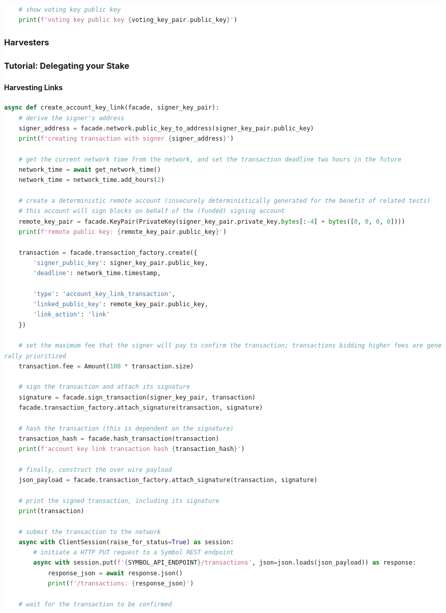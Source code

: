 ```python
	# show voting key public key
	print(f'voting key public key {voting_key_pair.public_key}')
```

### Harvesters
### Tutorial: Delegating your Stake

#### Harvesting Links

```python
async def create_account_key_link(facade, signer_key_pair):
	# derive the signer's address
	signer_address = facade.network.public_key_to_address(signer_key_pair.public_key)
	print(f'creating transaction with signer {signer_address}')

	# get the current network time from the network, and set the transaction deadline two hours in the future
	network_time = await get_network_time()
	network_time = network_time.add_hours(2)

	# create a deterministic remote account (insecurely deterministically generated for the benefit of related tests)
	# this account will sign blocks on behalf of the (funded) signing account
	remote_key_pair = facade.KeyPair(PrivateKey(signer_key_pair.private_key.bytes[:-4] + bytes([0, 0, 0, 0])))
	print(f'remote public key: {remote_key_pair.public_key}')

	transaction = facade.transaction_factory.create({
		'signer_public_key': signer_key_pair.public_key,
		'deadline': network_time.timestamp,

		'type': 'account_key_link_transaction',
		'linked_public_key': remote_key_pair.public_key,
		'link_action': 'link'
	})

	# set the maximum fee that the signer will pay to confirm the transaction; transactions bidding higher fees are generally prioritized
	transaction.fee = Amount(100 * transaction.size)

	# sign the transaction and attach its signature
	signature = facade.sign_transaction(signer_key_pair, transaction)
	facade.transaction_factory.attach_signature(transaction, signature)

	# hash the transaction (this is dependent on the signature)
	transaction_hash = facade.hash_transaction(transaction)
	print(f'account key link transaction hash {transaction_hash}')

	# finally, construct the over wire payload
	json_payload = facade.transaction_factory.attach_signature(transaction, signature)

	# print the signed transaction, including its signature
	print(transaction)

	# submit the transaction to the network
	async with ClientSession(raise_for_status=True) as session:
		# initiate a HTTP PUT request to a Symbol REST endpoint
		async with session.put(f'{SYMBOL_API_ENDPOINT}/transactions', json=json.loads(json_payload)) as response:
			response_json = await response.json()
			print(f'/transactions: {response_json}')

	# wait for the transaction to be confirmed
```